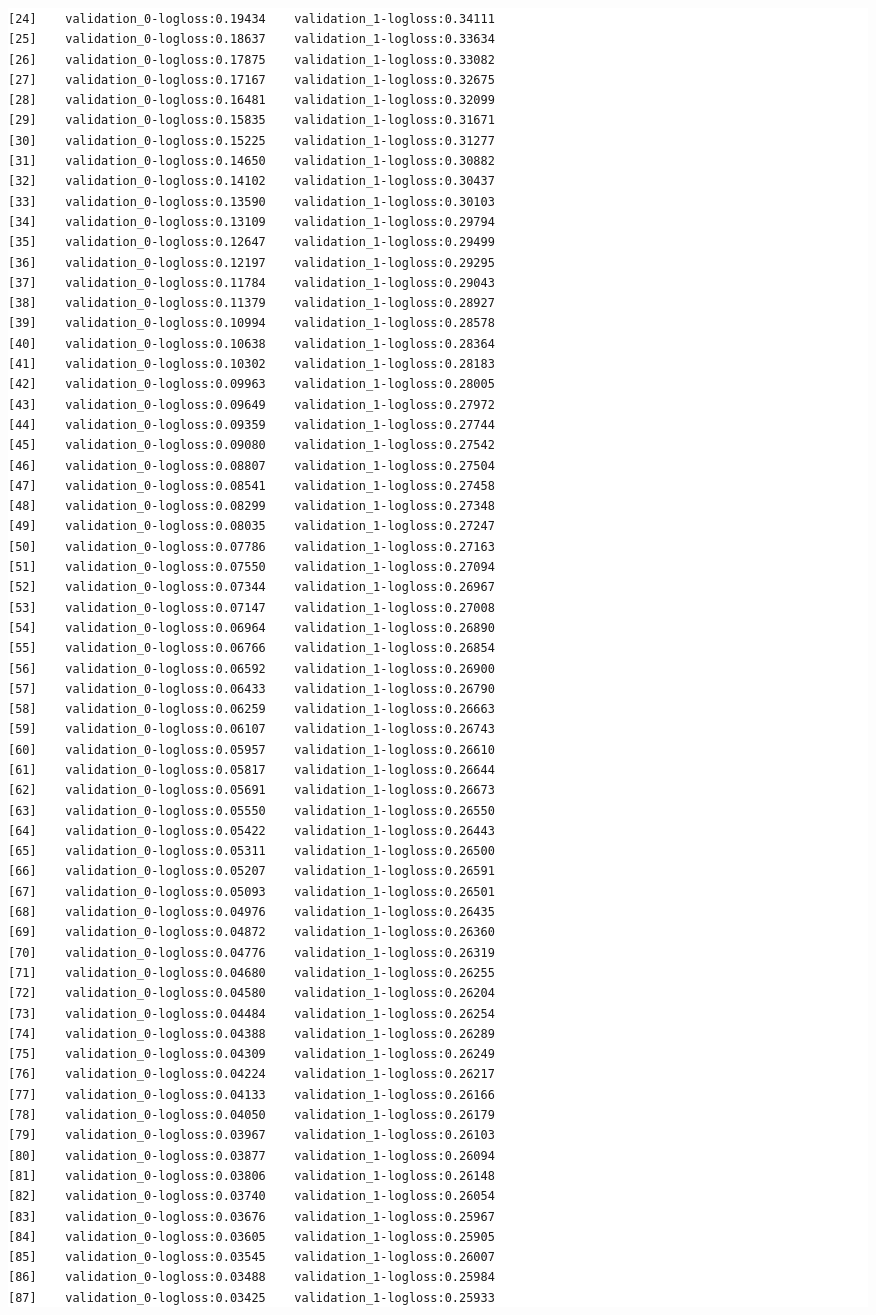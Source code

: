     [24]	validation_0-logloss:0.19434	validation_1-logloss:0.34111
    [25]	validation_0-logloss:0.18637	validation_1-logloss:0.33634
    [26]	validation_0-logloss:0.17875	validation_1-logloss:0.33082
    [27]	validation_0-logloss:0.17167	validation_1-logloss:0.32675
    [28]	validation_0-logloss:0.16481	validation_1-logloss:0.32099
    [29]	validation_0-logloss:0.15835	validation_1-logloss:0.31671
    [30]	validation_0-logloss:0.15225	validation_1-logloss:0.31277
    [31]	validation_0-logloss:0.14650	validation_1-logloss:0.30882
    [32]	validation_0-logloss:0.14102	validation_1-logloss:0.30437
    [33]	validation_0-logloss:0.13590	validation_1-logloss:0.30103
    [34]	validation_0-logloss:0.13109	validation_1-logloss:0.29794
    [35]	validation_0-logloss:0.12647	validation_1-logloss:0.29499
    [36]	validation_0-logloss:0.12197	validation_1-logloss:0.29295
    [37]	validation_0-logloss:0.11784	validation_1-logloss:0.29043
    [38]	validation_0-logloss:0.11379	validation_1-logloss:0.28927
    [39]	validation_0-logloss:0.10994	validation_1-logloss:0.28578
    [40]	validation_0-logloss:0.10638	validation_1-logloss:0.28364
    [41]	validation_0-logloss:0.10302	validation_1-logloss:0.28183
    [42]	validation_0-logloss:0.09963	validation_1-logloss:0.28005
    [43]	validation_0-logloss:0.09649	validation_1-logloss:0.27972
    [44]	validation_0-logloss:0.09359	validation_1-logloss:0.27744
    [45]	validation_0-logloss:0.09080	validation_1-logloss:0.27542
    [46]	validation_0-logloss:0.08807	validation_1-logloss:0.27504
    [47]	validation_0-logloss:0.08541	validation_1-logloss:0.27458
    [48]	validation_0-logloss:0.08299	validation_1-logloss:0.27348
    [49]	validation_0-logloss:0.08035	validation_1-logloss:0.27247
    [50]	validation_0-logloss:0.07786	validation_1-logloss:0.27163
    [51]	validation_0-logloss:0.07550	validation_1-logloss:0.27094
    [52]	validation_0-logloss:0.07344	validation_1-logloss:0.26967
    [53]	validation_0-logloss:0.07147	validation_1-logloss:0.27008
    [54]	validation_0-logloss:0.06964	validation_1-logloss:0.26890
    [55]	validation_0-logloss:0.06766	validation_1-logloss:0.26854
    [56]	validation_0-logloss:0.06592	validation_1-logloss:0.26900
    [57]	validation_0-logloss:0.06433	validation_1-logloss:0.26790
    [58]	validation_0-logloss:0.06259	validation_1-logloss:0.26663
    [59]	validation_0-logloss:0.06107	validation_1-logloss:0.26743
    [60]	validation_0-logloss:0.05957	validation_1-logloss:0.26610
    [61]	validation_0-logloss:0.05817	validation_1-logloss:0.26644
    [62]	validation_0-logloss:0.05691	validation_1-logloss:0.26673
    [63]	validation_0-logloss:0.05550	validation_1-logloss:0.26550
    [64]	validation_0-logloss:0.05422	validation_1-logloss:0.26443
    [65]	validation_0-logloss:0.05311	validation_1-logloss:0.26500
    [66]	validation_0-logloss:0.05207	validation_1-logloss:0.26591
    [67]	validation_0-logloss:0.05093	validation_1-logloss:0.26501
    [68]	validation_0-logloss:0.04976	validation_1-logloss:0.26435
    [69]	validation_0-logloss:0.04872	validation_1-logloss:0.26360
    [70]	validation_0-logloss:0.04776	validation_1-logloss:0.26319
    [71]	validation_0-logloss:0.04680	validation_1-logloss:0.26255
    [72]	validation_0-logloss:0.04580	validation_1-logloss:0.26204
    [73]	validation_0-logloss:0.04484	validation_1-logloss:0.26254
    [74]	validation_0-logloss:0.04388	validation_1-logloss:0.26289
    [75]	validation_0-logloss:0.04309	validation_1-logloss:0.26249
    [76]	validation_0-logloss:0.04224	validation_1-logloss:0.26217
    [77]	validation_0-logloss:0.04133	validation_1-logloss:0.26166
    [78]	validation_0-logloss:0.04050	validation_1-logloss:0.26179
    [79]	validation_0-logloss:0.03967	validation_1-logloss:0.26103
    [80]	validation_0-logloss:0.03877	validation_1-logloss:0.26094
    [81]	validation_0-logloss:0.03806	validation_1-logloss:0.26148
    [82]	validation_0-logloss:0.03740	validation_1-logloss:0.26054
    [83]	validation_0-logloss:0.03676	validation_1-logloss:0.25967
    [84]	validation_0-logloss:0.03605	validation_1-logloss:0.25905
    [85]	validation_0-logloss:0.03545	validation_1-logloss:0.26007
    [86]	validation_0-logloss:0.03488	validation_1-logloss:0.25984
    [87]	validation_0-logloss:0.03425	validation_1-logloss:0.25933